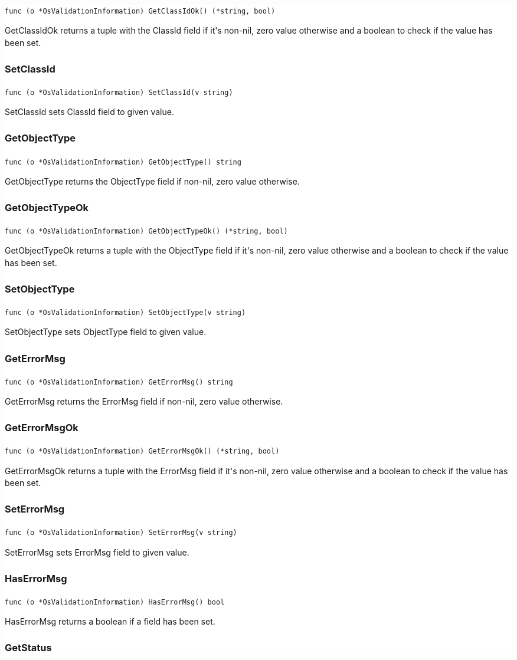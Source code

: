`func (o *OsValidationInformation) GetClassIdOk() (*string, bool)`

GetClassIdOk returns a tuple with the ClassId field if it's non-nil, zero value otherwise
and a boolean to check if the value has been set.

### SetClassId

`func (o *OsValidationInformation) SetClassId(v string)`

SetClassId sets ClassId field to given value.


### GetObjectType

`func (o *OsValidationInformation) GetObjectType() string`

GetObjectType returns the ObjectType field if non-nil, zero value otherwise.

### GetObjectTypeOk

`func (o *OsValidationInformation) GetObjectTypeOk() (*string, bool)`

GetObjectTypeOk returns a tuple with the ObjectType field if it's non-nil, zero value otherwise
and a boolean to check if the value has been set.

### SetObjectType

`func (o *OsValidationInformation) SetObjectType(v string)`

SetObjectType sets ObjectType field to given value.


### GetErrorMsg

`func (o *OsValidationInformation) GetErrorMsg() string`

GetErrorMsg returns the ErrorMsg field if non-nil, zero value otherwise.

### GetErrorMsgOk

`func (o *OsValidationInformation) GetErrorMsgOk() (*string, bool)`

GetErrorMsgOk returns a tuple with the ErrorMsg field if it's non-nil, zero value otherwise
and a boolean to check if the value has been set.

### SetErrorMsg

`func (o *OsValidationInformation) SetErrorMsg(v string)`

SetErrorMsg sets ErrorMsg field to given value.

### HasErrorMsg

`func (o *OsValidationInformation) HasErrorMsg() bool`

HasErrorMsg returns a boolean if a field has been set.

### GetStatus
